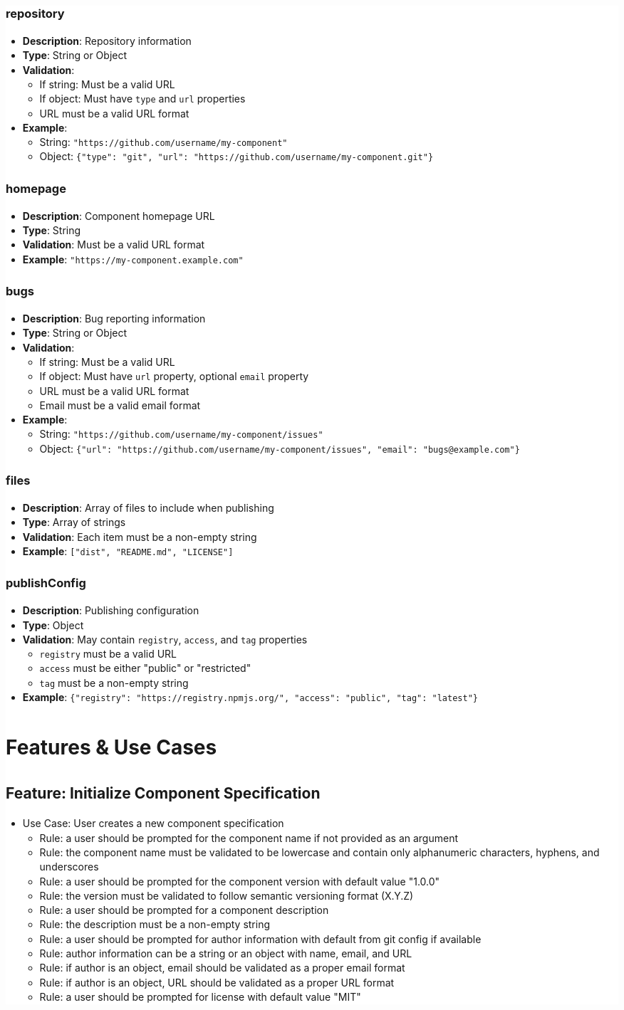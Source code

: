 ### repository
- **Description**: Repository information
- **Type**: String or Object
- **Validation**:
  - If string: Must be a valid URL
  - If object: Must have `type` and `url` properties
  - URL must be a valid URL format
- **Example**: 
  - String: `"https://github.com/username/my-component"`
  - Object: `{"type": "git", "url": "https://github.com/username/my-component.git"}`

### homepage
- **Description**: Component homepage URL
- **Type**: String
- **Validation**: Must be a valid URL format
- **Example**: `"https://my-component.example.com"`

### bugs
- **Description**: Bug reporting information
- **Type**: String or Object
- **Validation**:
  - If string: Must be a valid URL
  - If object: Must have `url` property, optional `email` property
  - URL must be a valid URL format
  - Email must be a valid email format
- **Example**: 
  - String: `"https://github.com/username/my-component/issues"`
  - Object: `{"url": "https://github.com/username/my-component/issues", "email": "bugs@example.com"}`

### files
- **Description**: Array of files to include when publishing
- **Type**: Array of strings
- **Validation**: Each item must be a non-empty string
- **Example**: `["dist", "README.md", "LICENSE"]`

### publishConfig
- **Description**: Publishing configuration
- **Type**: Object
- **Validation**: May contain `registry`, `access`, and `tag` properties
  - `registry` must be a valid URL
  - `access` must be either "public" or "restricted"
  - `tag` must be a non-empty string
- **Example**: `{"registry": "https://registry.npmjs.org/", "access": "public", "tag": "latest"}`

# Features & Use Cases

## Feature: Initialize Component Specification
- Use Case: User creates a new component specification
  - Rule: a user should be prompted for the component name if not provided as an argument
  - Rule: the component name must be validated to be lowercase and contain only alphanumeric characters, hyphens, and underscores
  - Rule: a user should be prompted for the component version with default value "1.0.0"
  - Rule: the version must be validated to follow semantic versioning format (X.Y.Z)
  - Rule: a user should be prompted for a component description
  - Rule: the description must be a non-empty string
  - Rule: a user should be prompted for author information with default from git config if available
  - Rule: author information can be a string or an object with name, email, and URL
  - Rule: if author is an object, email should be validated as a proper email format
  - Rule: if author is an object, URL should be validated as a proper URL format
  - Rule: a user should be prompted for license with default value "MIT"